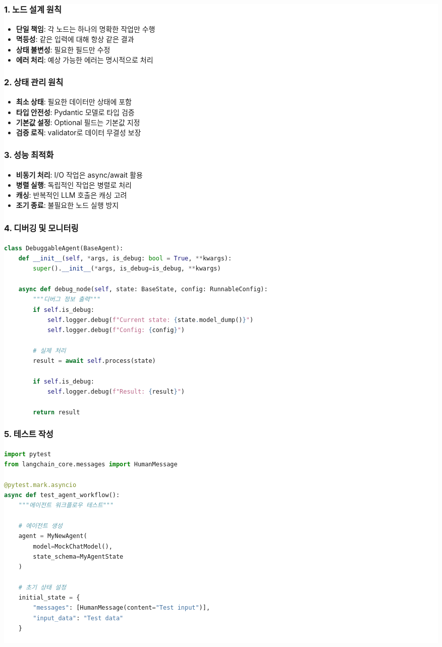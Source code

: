 ### 1. 노드 설계 원칙

- **단일 책임**: 각 노드는 하나의 명확한 작업만 수행
- **멱등성**: 같은 입력에 대해 항상 같은 결과
- **상태 불변성**: 필요한 필드만 수정
- **에러 처리**: 예상 가능한 에러는 명시적으로 처리

### 2. 상태 관리 원칙

- **최소 상태**: 필요한 데이터만 상태에 포함
- **타입 안전성**: Pydantic 모델로 타입 검증
- **기본값 설정**: Optional 필드는 기본값 지정
- **검증 로직**: validator로 데이터 무결성 보장

### 3. 성능 최적화

- **비동기 처리**: I/O 작업은 async/await 활용
- **병렬 실행**: 독립적인 작업은 병렬로 처리
- **캐싱**: 반복적인 LLM 호출은 캐싱 고려
- **조기 종료**: 불필요한 노드 실행 방지

### 4. 디버깅 및 모니터링

```python
class DebuggableAgent(BaseAgent):
    def __init__(self, *args, is_debug: bool = True, **kwargs):
        super().__init__(*args, is_debug=is_debug, **kwargs)
    
    async def debug_node(self, state: BaseState, config: RunnableConfig):
        """디버그 정보 출력"""
        if self.is_debug:
            self.logger.debug(f"Current state: {state.model_dump()}")
            self.logger.debug(f"Config: {config}")
        
        # 실제 처리
        result = await self.process(state)
        
        if self.is_debug:
            self.logger.debug(f"Result: {result}")
        
        return result
```

### 5. 테스트 작성

```python
import pytest
from langchain_core.messages import HumanMessage

@pytest.mark.asyncio
async def test_agent_workflow():
    """에이전트 워크플로우 테스트"""
    
    # 에이전트 생성
    agent = MyNewAgent(
        model=MockChatModel(),
        state_schema=MyAgentState
    )
    
    # 초기 상태 설정
    initial_state = {
        "messages": [HumanMessage(content="Test input")],
        "input_data": "Test data"
    }
    
```